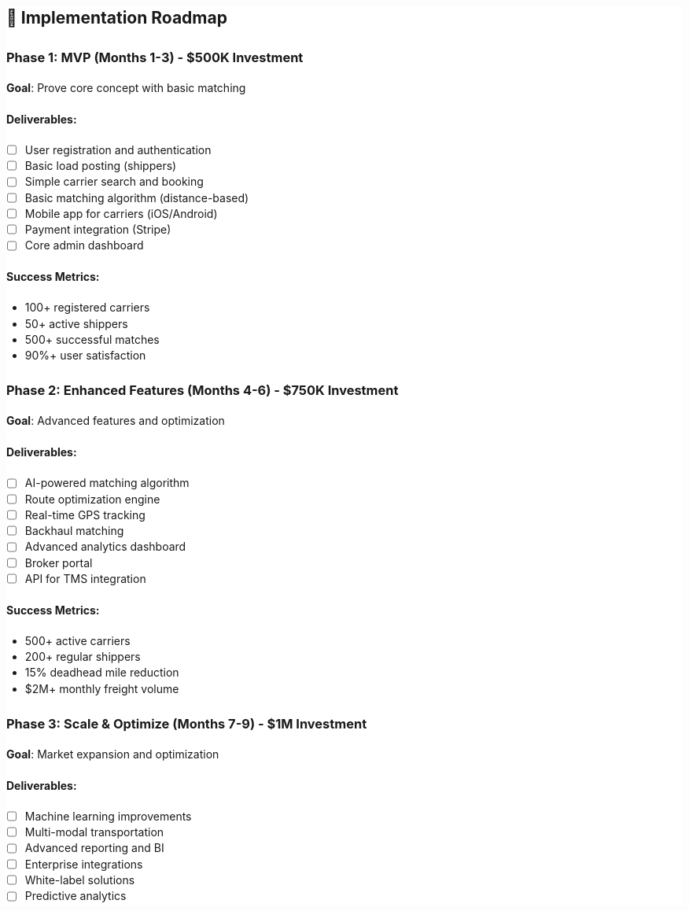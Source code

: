 ## 🚀 Implementation Roadmap

### Phase 1: MVP (Months 1-3) - $500K Investment
**Goal**: Prove core concept with basic matching

#### Deliverables:
- [ ] User registration and authentication
- [ ] Basic load posting (shippers)
- [ ] Simple carrier search and booking
- [ ] Basic matching algorithm (distance-based)
- [ ] Mobile app for carriers (iOS/Android)
- [ ] Payment integration (Stripe)
- [ ] Core admin dashboard

#### Success Metrics:
- 100+ registered carriers
- 50+ active shippers
- 500+ successful matches
- 90%+ user satisfaction

### Phase 2: Enhanced Features (Months 4-6) - $750K Investment
**Goal**: Advanced features and optimization

#### Deliverables:
- [ ] AI-powered matching algorithm
- [ ] Route optimization engine
- [ ] Real-time GPS tracking
- [ ] Backhaul matching
- [ ] Advanced analytics dashboard
- [ ] Broker portal
- [ ] API for TMS integration

#### Success Metrics:
- 500+ active carriers
- 200+ regular shippers
- 15% deadhead mile reduction
- $2M+ monthly freight volume

### Phase 3: Scale & Optimize (Months 7-9) - $1M Investment
**Goal**: Market expansion and optimization

#### Deliverables:
- [ ] Machine learning improvements
- [ ] Multi-modal transportation
- [ ] Advanced reporting and BI
- [ ] Enterprise integrations
- [ ] White-label solutions
- [ ] Predictive analytics
